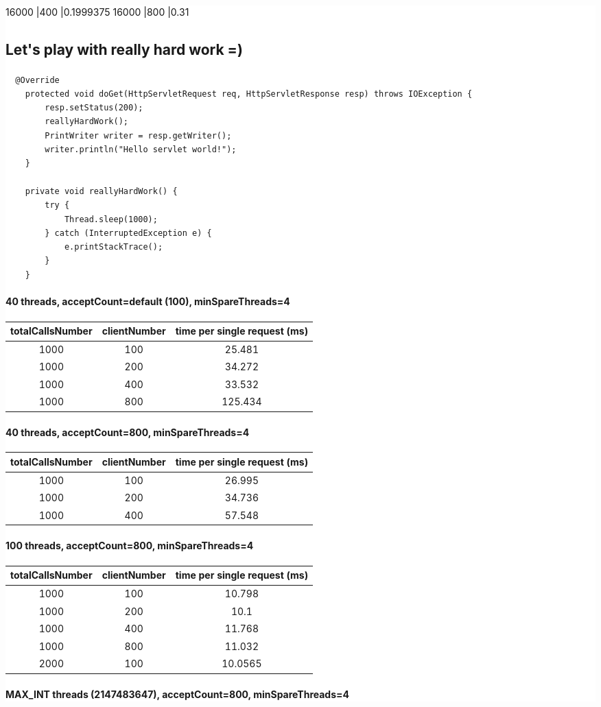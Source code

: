 16000	|400	|0.1999375
16000	|800	|0.31

## Let's play with really hard work =)
```$java
  @Override
    protected void doGet(HttpServletRequest req, HttpServletResponse resp) throws IOException {
        resp.setStatus(200);
        reallyHardWork();
        PrintWriter writer = resp.getWriter();
        writer.println("Hello servlet world!");
    }

    private void reallyHardWork() {
        try {
            Thread.sleep(1000);
        } catch (InterruptedException e) {
            e.printStackTrace();
        }
    }
```

#### 40 threads, acceptCount=default (100), minSpareThreads=4

totalCallsNumber	|clientNumber	|time per single request (ms)	
:---:|:---:|:---:
1000	|100	|25.481
1000	|200	|34.272
1000	|400	|33.532
1000	|800	|125.434

#### 40 threads, acceptCount=800, minSpareThreads=4

totalCallsNumber	|clientNumber	|time per single request (ms)	
:---:|:---:|:---:
1000	|100	|26.995
1000	|200	|34.736
1000	|400	|57.548

#### 100 threads, acceptCount=800, minSpareThreads=4
totalCallsNumber	|clientNumber	|time per single request (ms)	
:---:|:---:|:---:
1000	|100	|10.798
1000	|200	|10.1
1000	|400	|11.768
1000	|800	|11.032
2000	|100	|10.0565

#### MAX_INT threads (2147483647), acceptCount=800, minSpareThreads=4
